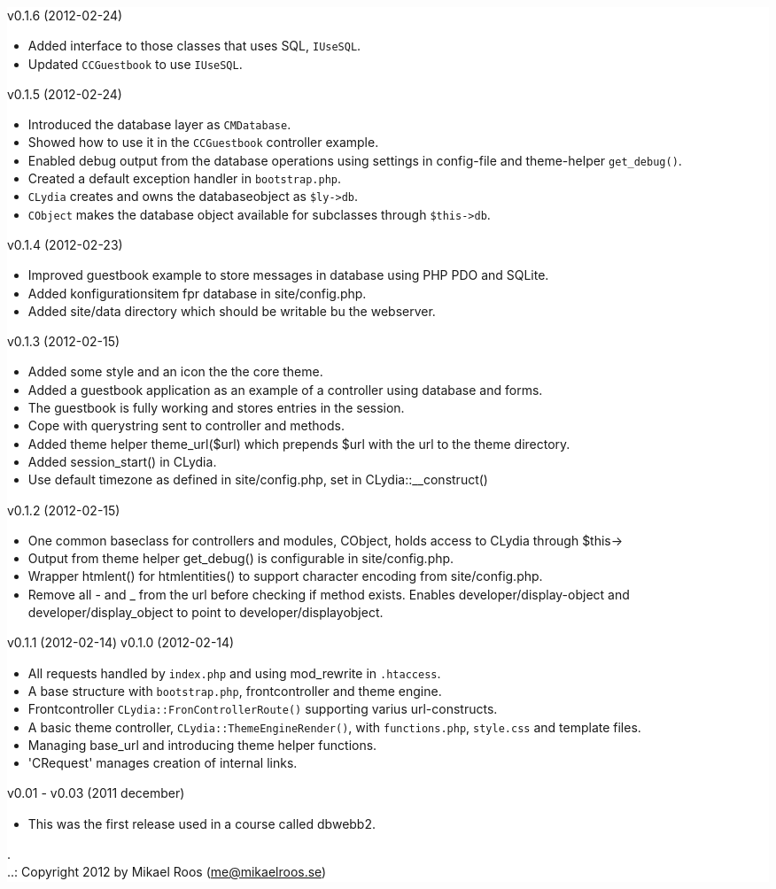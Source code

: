 
v0.1.6 (2012-02-24) 

* Added interface to those classes that uses SQL, `IUseSQL`.
* Updated `CCGuestbook` to use `IUseSQL`.


v0.1.5 (2012-02-24) 

* Introduced the database layer as `CMDatabase`.
* Showed how to use it in the `CCGuestbook` controller example.
* Enabled debug output from the database operations using settings in config-file and theme-helper 
`get_debug()`.
* Created a default exception handler in `bootstrap.php`.
* `CLydia` creates and owns the databaseobject as `$ly->db`.
* `CObject` makes the database object available for subclasses through `$this->db`.


v0.1.4 (2012-02-23) 

* Improved guestbook example to store messages in database using PHP PDO and SQLite.
* Added konfigurationsitem fpr database in site/config.php.
* Added site/data directory which should be writable bu the webserver.


v0.1.3 (2012-02-15) 

* Added some style and an icon the the core theme.
* Added a guestbook application as an example of a controller using database and forms.
* The guestbook is fully working and stores entries in the session.
* Cope with querystring sent to controller and methods.
* Added theme helper theme_url($url) which prepends $url with the url to the theme directory.
* Added session_start() in CLydia.
* Use default timezone as defined in site/config.php, set in CLydia::__construct()


v0.1.2 (2012-02-15) 

* One common baseclass for controllers and modules, CObject, holds access to CLydia through $this->
* Output from theme helper get_debug() is configurable in site/config.php.
* Wrapper htmlent() for htmlentities() to support character encoding from site/config.php.
* Remove all - and _ from the url before checking if method exists. Enables developer/display-object 
and developer/display_object to point to developer/displayobject.


v0.1.1 (2012-02-14) 
v0.1.0 (2012-02-14) 

* All requests handled by `index.php` and using mod_rewrite in `.htaccess`. 
* A base structure with `bootstrap.php`, frontcontroller and theme engine.
* Frontcontroller `CLydia::FronControllerRoute()` supporting varius url-constructs.
* A basic theme controller, `CLydia::ThemeEngineRender()`, with `functions.php`, `style.css` and template files.
* Managing base_url and introducing theme helper functions.
* 'CRequest' manages creation of internal links.

v0.01 - v0.03 (2011 december)
* This was the first release used in a course called dbwebb2.


 .   
..:  Copyright 2012 by Mikael Roos (me@mikaelroos.se)
